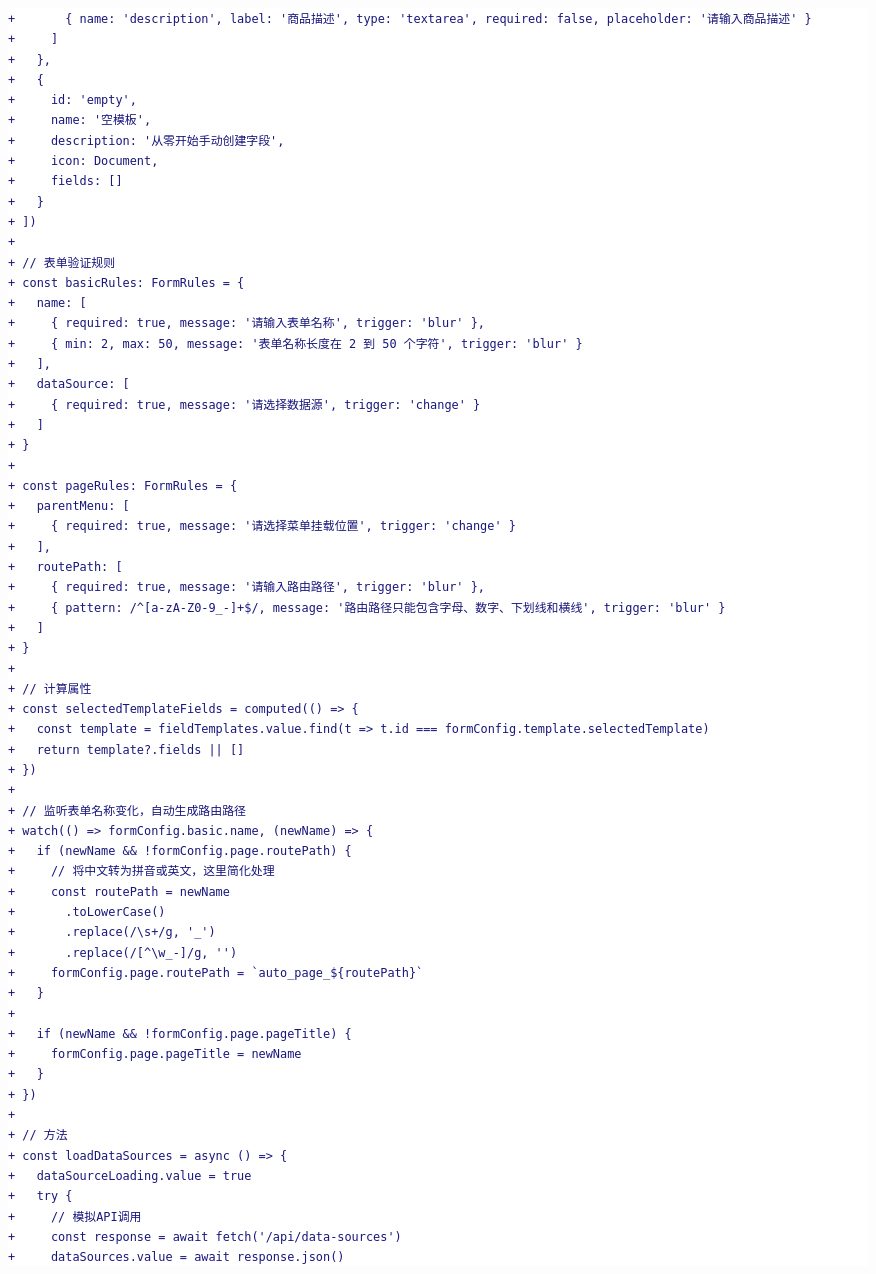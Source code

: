 ```diff
+       { name: 'description', label: '商品描述', type: 'textarea', required: false, placeholder: '请输入商品描述' }
+     ]
+   },
+   {
+     id: 'empty',
+     name: '空模板',
+     description: '从零开始手动创建字段',
+     icon: Document,
+     fields: []
+   }
+ ])
+ 
+ // 表单验证规则
+ const basicRules: FormRules = {
+   name: [
+     { required: true, message: '请输入表单名称', trigger: 'blur' },
+     { min: 2, max: 50, message: '表单名称长度在 2 到 50 个字符', trigger: 'blur' }
+   ],
+   dataSource: [
+     { required: true, message: '请选择数据源', trigger: 'change' }
+   ]
+ }
+ 
+ const pageRules: FormRules = {
+   parentMenu: [
+     { required: true, message: '请选择菜单挂载位置', trigger: 'change' }
+   ],
+   routePath: [
+     { required: true, message: '请输入路由路径', trigger: 'blur' },
+     { pattern: /^[a-zA-Z0-9_-]+$/, message: '路由路径只能包含字母、数字、下划线和横线', trigger: 'blur' }
+   ]
+ }
+ 
+ // 计算属性
+ const selectedTemplateFields = computed(() => {
+   const template = fieldTemplates.value.find(t => t.id === formConfig.template.selectedTemplate)
+   return template?.fields || []
+ })
+ 
+ // 监听表单名称变化，自动生成路由路径
+ watch(() => formConfig.basic.name, (newName) => {
+   if (newName && !formConfig.page.routePath) {
+     // 将中文转为拼音或英文，这里简化处理
+     const routePath = newName
+       .toLowerCase()
+       .replace(/\s+/g, '_')
+       .replace(/[^\w_-]/g, '')
+     formConfig.page.routePath = `auto_page_${routePath}`
+   }
+   
+   if (newName && !formConfig.page.pageTitle) {
+     formConfig.page.pageTitle = newName
+   }
+ })
+ 
+ // 方法
+ const loadDataSources = async () => {
+   dataSourceLoading.value = true
+   try {
+     // 模拟API调用
+     const response = await fetch('/api/data-sources')
+     dataSources.value = await response.json()
```